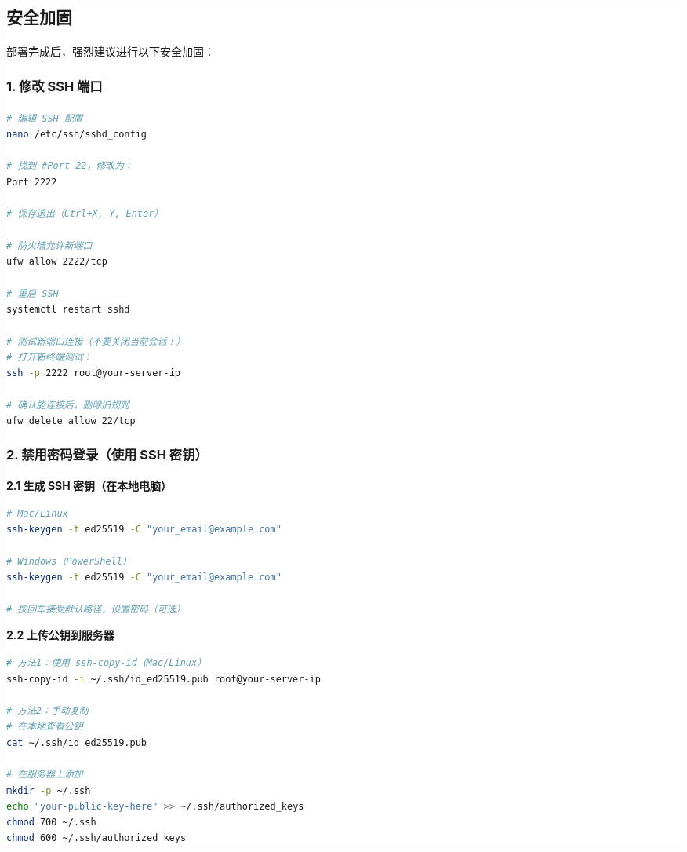 
## 安全加固

部署完成后，强烈建议进行以下安全加固：

### 1. 修改 SSH 端口

```bash
# 编辑 SSH 配置
nano /etc/ssh/sshd_config

# 找到 #Port 22，修改为：
Port 2222

# 保存退出（Ctrl+X, Y, Enter）

# 防火墙允许新端口
ufw allow 2222/tcp

# 重启 SSH
systemctl restart sshd

# 测试新端口连接（不要关闭当前会话！）
# 打开新终端测试：
ssh -p 2222 root@your-server-ip

# 确认能连接后，删除旧规则
ufw delete allow 22/tcp
```

### 2. 禁用密码登录（使用 SSH 密钥）

**2.1 生成 SSH 密钥（在本地电脑）**

```bash
# Mac/Linux
ssh-keygen -t ed25519 -C "your_email@example.com"

# Windows（PowerShell）
ssh-keygen -t ed25519 -C "your_email@example.com"

# 按回车接受默认路径，设置密码（可选）
```

**2.2 上传公钥到服务器**

```bash
# 方法1：使用 ssh-copy-id（Mac/Linux）
ssh-copy-id -i ~/.ssh/id_ed25519.pub root@your-server-ip

# 方法2：手动复制
# 在本地查看公钥
cat ~/.ssh/id_ed25519.pub

# 在服务器上添加
mkdir -p ~/.ssh
echo "your-public-key-here" >> ~/.ssh/authorized_keys
chmod 700 ~/.ssh
chmod 600 ~/.ssh/authorized_keys
```

